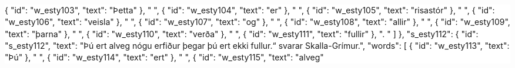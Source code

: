 {
"id": "w_esty103",
"text": "Þetta"
},
" ",
{
"id": "w_esty104",
"text": "er"
},
" ",
{
"id": "w_esty105",
"text": "risastór"
},
" ",
{
"id": "w_esty106",
"text": "veisla"
},
" ",
{
"id": "w_esty107",
"text": "og"
},
" ",
{
"id": "w_esty108",
"text": "allir"
},
" ",
{
"id": "w_esty109",
"text": "þarna"
},
" ",
{
"id": "w_esty110",
"text": "verða"
},
" ",
{
"id": "w_esty111",
"text": "fullir"
},
". "
]
},
"s_esty112": {
"id": "s_esty112",
"text": "Þú ert alveg nógu erfiður þegar þú ert ekki fullur.“ svarar Skalla-Grímur.",
"words": [
{
"id": "w_esty113",
"text": "Þú"
},
" ",
{
"id": "w_esty114",
"text": "ert"
},
" ",
{
"id": "w_esty115",
"text": "alveg"